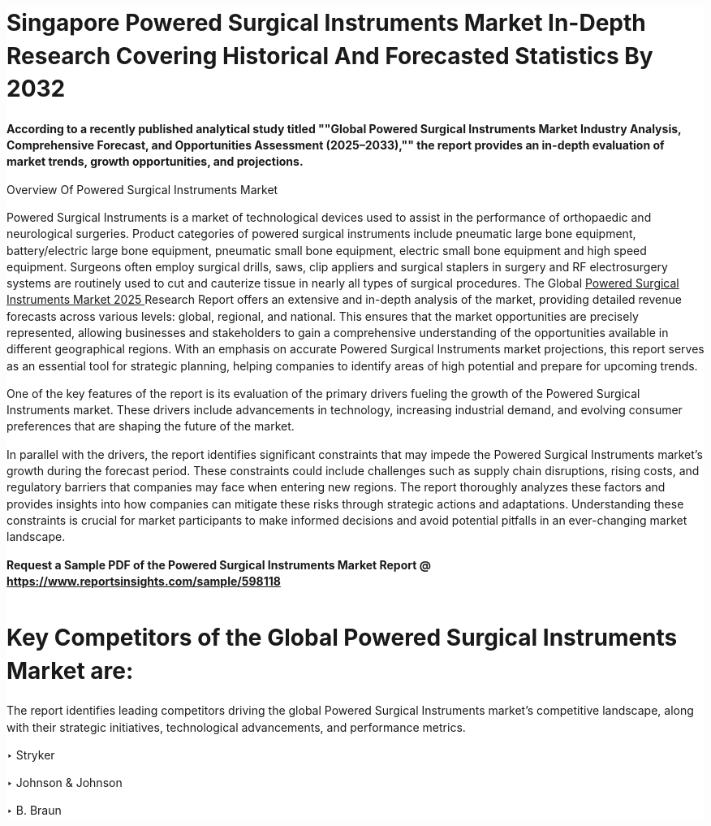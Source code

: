 # Singapore Powered Surgical Instruments Market In-Depth Research Covering Historical And Forecasted Statistics By 2032

<strong>According to a recently published analytical study titled ""Global Powered Surgical Instruments Market Industry Analysis, Comprehensive Forecast, and Opportunities Assessment (2025–2033),"" the report provides an in-depth evaluation of market trends, growth opportunities, and projections.</strong>

Overview Of Powered Surgical Instruments Market

Powered Surgical Instruments is a market of technological devices used to assist in the performance of orthopaedic and neurological surgeries. Product categories of powered surgical instruments include pneumatic large bone equipment, battery/electric large bone equipment, pneumatic small bone equipment, electric small bone equipment and high speed equipment. Surgeons often employ surgical drills, saws, clip appliers and surgical staplers in surgery and RF electrosurgery systems are routinely used to cut and cauterize tissue in nearly all types of surgical procedures. The Global <a href=https://www.reportsinsights.com/sample/598118>Powered Surgical Instruments Market 2025 </a> Research Report offers an extensive and in-depth analysis of the market, providing detailed revenue forecasts across various levels: global, regional, and national. This ensures that the market opportunities are precisely represented, allowing businesses and stakeholders to gain a comprehensive understanding of the opportunities available in different geographical regions. With an emphasis on accurate Powered Surgical Instruments market projections, this report serves as an essential tool for strategic planning, helping companies to identify areas of high potential and prepare for upcoming trends.

One of the key features of the report is its evaluation of the primary drivers fueling the growth of the Powered Surgical Instruments market. These drivers include advancements in technology, increasing industrial demand, and evolving consumer preferences that are shaping the future of the market. 

In parallel with the drivers, the report identifies significant constraints that may impede the Powered Surgical Instruments market’s growth during the forecast period. These constraints could include challenges such as supply chain disruptions, rising costs, and regulatory barriers that companies may face when entering new regions. The report thoroughly analyzes these factors and provides insights into how companies can mitigate these risks through strategic actions and adaptations. Understanding these constraints is crucial for market participants to make informed decisions and avoid potential pitfalls in an ever-changing market landscape.

<strong>Request a Sample PDF of the Powered Surgical Instruments Market Report </strong><strong>@<a href=https://www.reportsinsights.com/sample/598118> https://www.reportsinsights.com/sample/598118</a></strong></font>

# <strong>Key Competitors of the Global Powered Surgical Instruments Market are:</strong>

The report identifies leading competitors driving the global Powered Surgical Instruments market’s competitive landscape, along with their strategic initiatives, technological advancements, and performance metrics.

‣ Stryker

‣ Johnson & Johnson

‣ B. Braun
